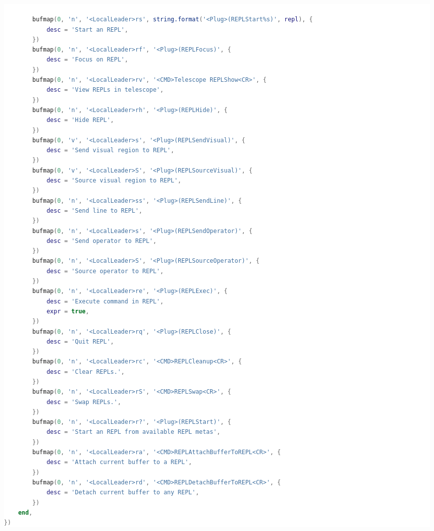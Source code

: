 ```lua

        bufmap(0, 'n', '<LocalLeader>rs', string.format('<Plug>(REPLStart%s)', repl), {
            desc = 'Start an REPL',
        })
        bufmap(0, 'n', '<LocalLeader>rf', '<Plug>(REPLFocus)', {
            desc = 'Focus on REPL',
        })
        bufmap(0, 'n', '<LocalLeader>rv', '<CMD>Telescope REPLShow<CR>', {
            desc = 'View REPLs in telescope',
        })
        bufmap(0, 'n', '<LocalLeader>rh', '<Plug>(REPLHide)', {
            desc = 'Hide REPL',
        })
        bufmap(0, 'v', '<LocalLeader>s', '<Plug>(REPLSendVisual)', {
            desc = 'Send visual region to REPL',
        })
        bufmap(0, 'v', '<LocalLeader>S', '<Plug>(REPLSourceVisual)', {
            desc = 'Source visual region to REPL',
        })
        bufmap(0, 'n', '<LocalLeader>ss', '<Plug>(REPLSendLine)', {
            desc = 'Send line to REPL',
        })
        bufmap(0, 'n', '<LocalLeader>s', '<Plug>(REPLSendOperator)', {
            desc = 'Send operator to REPL',
        })
        bufmap(0, 'n', '<LocalLeader>S', '<Plug>(REPLSourceOperator)', {
            desc = 'Source operator to REPL',
        })
        bufmap(0, 'n', '<LocalLeader>re', '<Plug>(REPLExec)', {
            desc = 'Execute command in REPL',
            expr = true,
        })
        bufmap(0, 'n', '<LocalLeader>rq', '<Plug>(REPLClose)', {
            desc = 'Quit REPL',
        })
        bufmap(0, 'n', '<LocalLeader>rc', '<CMD>REPLCleanup<CR>', {
            desc = 'Clear REPLs.',
        })
        bufmap(0, 'n', '<LocalLeader>rS', '<CMD>REPLSwap<CR>', {
            desc = 'Swap REPLs.',
        })
        bufmap(0, 'n', '<LocalLeader>r?', '<Plug>(REPLStart)', {
            desc = 'Start an REPL from available REPL metas',
        })
        bufmap(0, 'n', '<LocalLeader>ra', '<CMD>REPLAttachBufferToREPL<CR>', {
            desc = 'Attach current buffer to a REPL',
        })
        bufmap(0, 'n', '<LocalLeader>rd', '<CMD>REPLDetachBufferToREPL<CR>', {
            desc = 'Detach current buffer to any REPL',
        })
    end,
})

```
